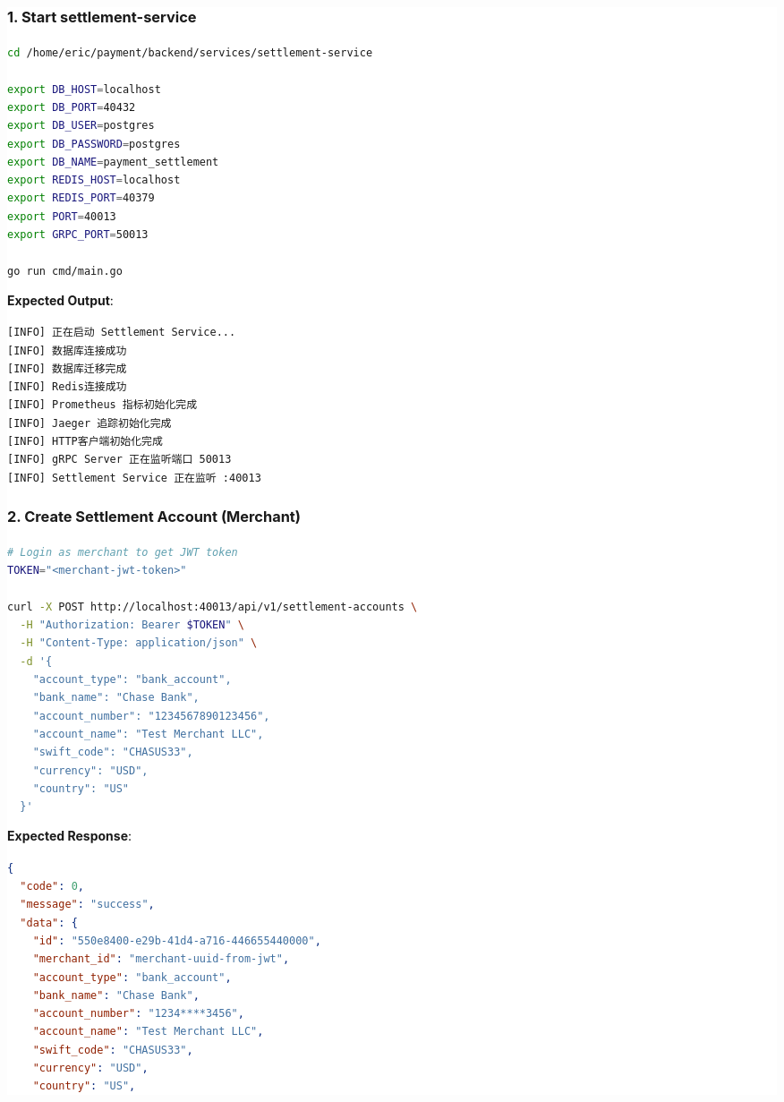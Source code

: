 ### 1. Start settlement-service

```bash
cd /home/eric/payment/backend/services/settlement-service

export DB_HOST=localhost
export DB_PORT=40432
export DB_USER=postgres
export DB_PASSWORD=postgres
export DB_NAME=payment_settlement
export REDIS_HOST=localhost
export REDIS_PORT=40379
export PORT=40013
export GRPC_PORT=50013

go run cmd/main.go
```

**Expected Output**:
```
[INFO] 正在启动 Settlement Service...
[INFO] 数据库连接成功
[INFO] 数据库迁移完成
[INFO] Redis连接成功
[INFO] Prometheus 指标初始化完成
[INFO] Jaeger 追踪初始化完成
[INFO] HTTP客户端初始化完成
[INFO] gRPC Server 正在监听端口 50013
[INFO] Settlement Service 正在监听 :40013
```

### 2. Create Settlement Account (Merchant)

```bash
# Login as merchant to get JWT token
TOKEN="<merchant-jwt-token>"

curl -X POST http://localhost:40013/api/v1/settlement-accounts \
  -H "Authorization: Bearer $TOKEN" \
  -H "Content-Type: application/json" \
  -d '{
    "account_type": "bank_account",
    "bank_name": "Chase Bank",
    "account_number": "1234567890123456",
    "account_name": "Test Merchant LLC",
    "swift_code": "CHASUS33",
    "currency": "USD",
    "country": "US"
  }'
```

**Expected Response**:
```json
{
  "code": 0,
  "message": "success",
  "data": {
    "id": "550e8400-e29b-41d4-a716-446655440000",
    "merchant_id": "merchant-uuid-from-jwt",
    "account_type": "bank_account",
    "bank_name": "Chase Bank",
    "account_number": "1234****3456",
    "account_name": "Test Merchant LLC",
    "swift_code": "CHASUS33",
    "currency": "USD",
    "country": "US",
```